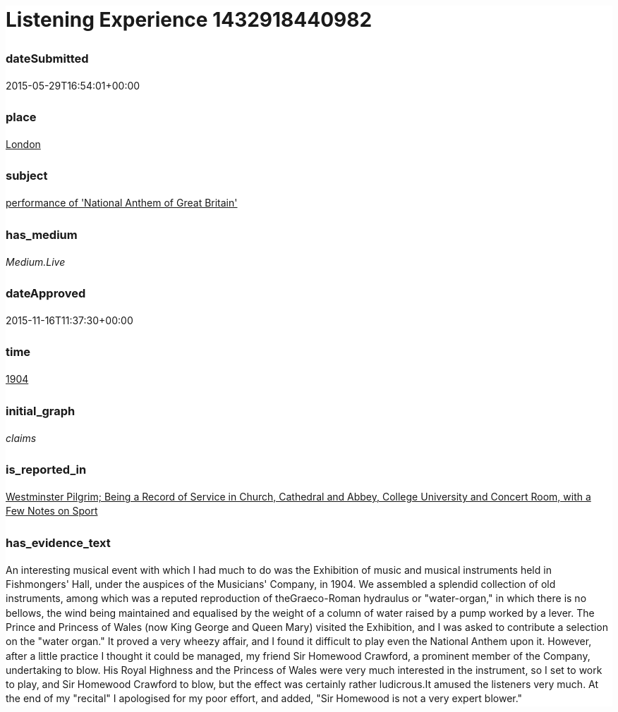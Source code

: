# Listening Experience 1432918440982

### dateSubmitted


2015-05-29T16:54:01+00:00

### place


[London](#London)

### subject


[performance of 'National Anthem of Great Britain'](#performance-of-'National-Anthem-of-Great-Britain')

### has_medium


*Medium.Live*

### dateApproved


2015-11-16T11:37:30+00:00

### time


[1904](#1904)

### initial_graph


*claims*

### is_reported_in


[Westminster Pilgrim; Being a Record of Service in Church, Cathedral and Abbey, College University and Concert Room, with a Few Notes on Sport](#Westminster-Pilgrim;-Being-a-Record-of-Service-in-Church-Cathedral-and-Abbey-College-University-and-Concert-Room-with-a-Few-Notes-on-Sport)

### has_evidence_text


An interesting musical event with which I had much to do was the Exhibition of music and musical instruments held in Fishmongers' Hall, under the auspices of the Musicians' Company, in 1904. We assembled a splendid collection of old instruments, among which was a reputed reproduction of theGraeco-Roman hydraulus or "water-organ," in which there is no bellows, the wind being maintained and equalised by the weight of a column of water raised by a pump worked by a lever. The Prince and Princess of Wales (now King George and Queen Mary) visited the Exhibition, and I was asked to contribute a selection on the "water organ." It proved a very wheezy affair, and I found it difficult to play even the National Anthem upon it. However, after a little practice I thought it could be managed, my friend Sir Homewood Crawford, a prominent member of the Company, undertaking to blow. His Royal Highness and the Princess of Wales were very much interested in the instrument, so I set
to work to play, and Sir Homewood Crawford to blow, but the effect was certainly rather ludicrous.It amused the listeners very much. At the end of my "recital" I apologised for my poor effort, and added, "Sir Homewood is not a very expert blower."
